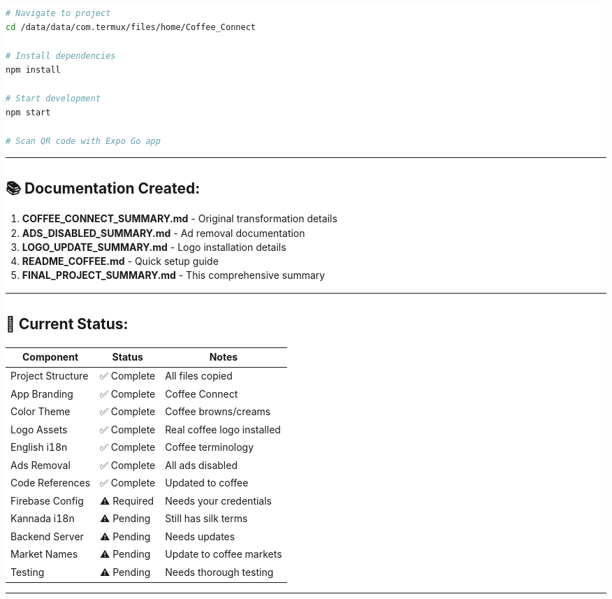 ```bash
# Navigate to project
cd /data/data/com.termux/files/home/Coffee_Connect

# Install dependencies
npm install

# Start development
npm start

# Scan QR code with Expo Go app
```

---

## 📚 Documentation Created:

1. **COFFEE_CONNECT_SUMMARY.md** - Original transformation details
2. **ADS_DISABLED_SUMMARY.md** - Ad removal documentation
3. **LOGO_UPDATE_SUMMARY.md** - Logo installation details
4. **README_COFFEE.md** - Quick setup guide
5. **FINAL_PROJECT_SUMMARY.md** - This comprehensive summary

---

## 🎯 Current Status:

| Component | Status | Notes |
|-----------|--------|-------|
| Project Structure | ✅ Complete | All files copied |
| App Branding | ✅ Complete | Coffee Connect |
| Color Theme | ✅ Complete | Coffee browns/creams |
| Logo Assets | ✅ Complete | Real coffee logo installed |
| English i18n | ✅ Complete | Coffee terminology |
| Ads Removal | ✅ Complete | All ads disabled |
| Code References | ✅ Complete | Updated to coffee |
| Firebase Config | ⚠️ Required | Needs your credentials |
| Kannada i18n | ⚠️ Pending | Still has silk terms |
| Backend Server | ⚠️ Pending | Needs updates |
| Market Names | ⚠️ Pending | Update to coffee markets |
| Testing | ⚠️ Pending | Needs thorough testing |

---
